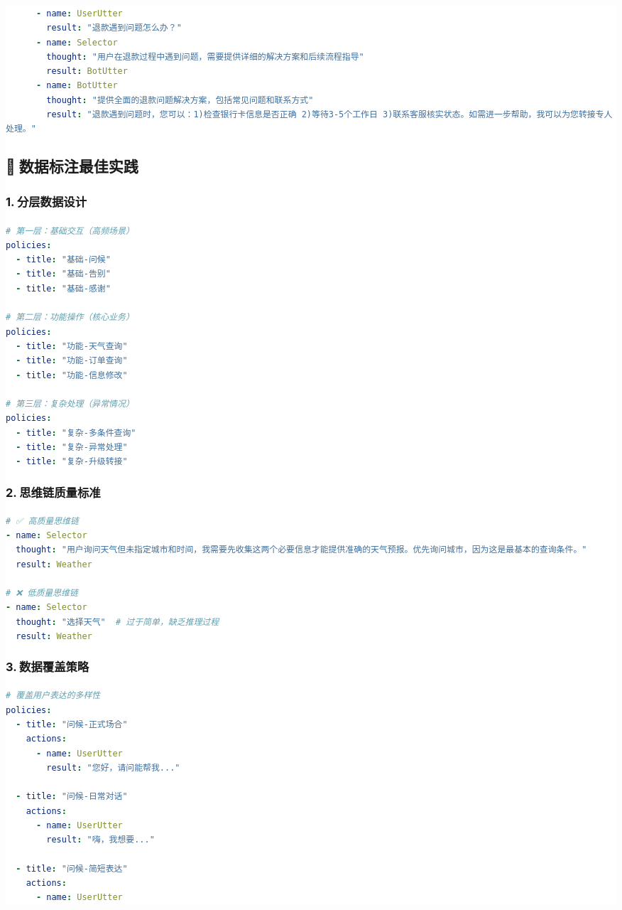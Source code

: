 ```yaml
      - name: UserUtter
        result: "退款遇到问题怎么办？"
      - name: Selector
        thought: "用户在退款过程中遇到问题，需要提供详细的解决方案和后续流程指导"
        result: BotUtter
      - name: BotUtter
        thought: "提供全面的退款问题解决方案，包括常见问题和联系方式"
        result: "退款遇到问题时，您可以：1)检查银行卡信息是否正确 2)等待3-5个工作日 3)联系客服核实状态。如需进一步帮助，我可以为您转接专人处理。"
```

## 🎨 数据标注最佳实践

### 1. 分层数据设计
```yaml
# 第一层：基础交互（高频场景）
policies:
  - title: "基础-问候"
  - title: "基础-告别"
  - title: "基础-感谢"

# 第二层：功能操作（核心业务）
policies:
  - title: "功能-天气查询"
  - title: "功能-订单查询"
  - title: "功能-信息修改"

# 第三层：复杂处理（异常情况）
policies:
  - title: "复杂-多条件查询"
  - title: "复杂-异常处理"
  - title: "复杂-升级转接"
```

### 2. 思维链质量标准
```yaml
# ✅ 高质量思维链
- name: Selector
  thought: "用户询问天气但未指定城市和时间，我需要先收集这两个必要信息才能提供准确的天气预报。优先询问城市，因为这是最基本的查询条件。"
  result: Weather

# ❌ 低质量思维链  
- name: Selector
  thought: "选择天气"  # 过于简单，缺乏推理过程
  result: Weather
```

### 3. 数据覆盖策略
```yaml
# 覆盖用户表达的多样性
policies:
  - title: "问候-正式场合"
    actions:
      - name: UserUtter
        result: "您好，请问能帮我..."
        
  - title: "问候-日常对话"  
    actions:
      - name: UserUtter
        result: "嗨，我想要..."
        
  - title: "问候-简短表达"
    actions:
      - name: UserUtter
```